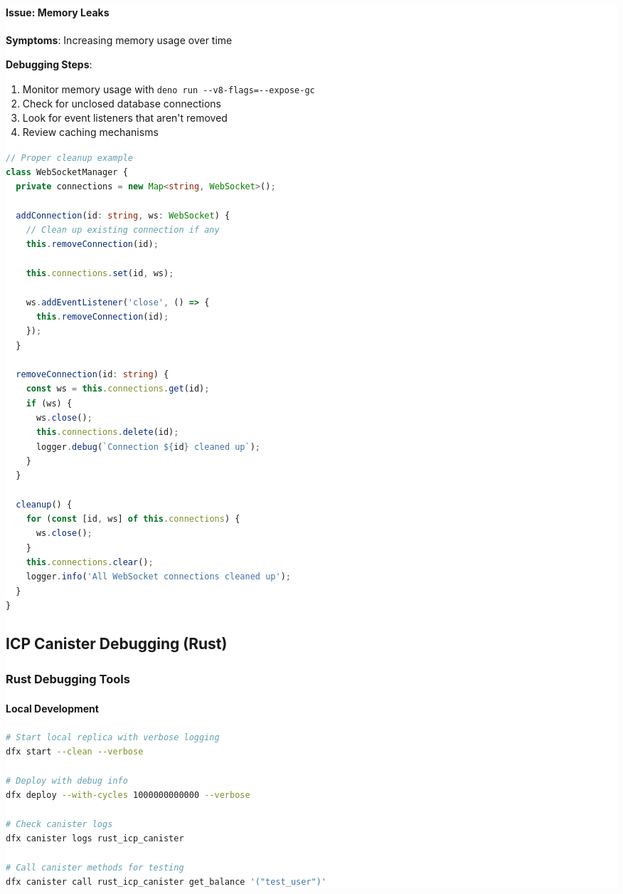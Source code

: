 #### Issue: Memory Leaks

**Symptoms**: Increasing memory usage over time

**Debugging Steps**:
1. Monitor memory usage with `deno run --v8-flags=--expose-gc`
2. Check for unclosed database connections
3. Look for event listeners that aren't removed
4. Review caching mechanisms

```typescript
// Proper cleanup example
class WebSocketManager {
  private connections = new Map<string, WebSocket>();

  addConnection(id: string, ws: WebSocket) {
    // Clean up existing connection if any
    this.removeConnection(id);
    
    this.connections.set(id, ws);
    
    ws.addEventListener('close', () => {
      this.removeConnection(id);
    });
  }

  removeConnection(id: string) {
    const ws = this.connections.get(id);
    if (ws) {
      ws.close();
      this.connections.delete(id);
      logger.debug(`Connection ${id} cleaned up`);
    }
  }

  cleanup() {
    for (const [id, ws] of this.connections) {
      ws.close();
    }
    this.connections.clear();
    logger.info('All WebSocket connections cleaned up');
  }
}
```

## ICP Canister Debugging (Rust)

### Rust Debugging Tools

#### Local Development

```bash
# Start local replica with verbose logging
dfx start --clean --verbose

# Deploy with debug info
dfx deploy --with-cycles 1000000000000 --verbose

# Check canister logs
dfx canister logs rust_icp_canister

# Call canister methods for testing
dfx canister call rust_icp_canister get_balance '("test_user")'
```
